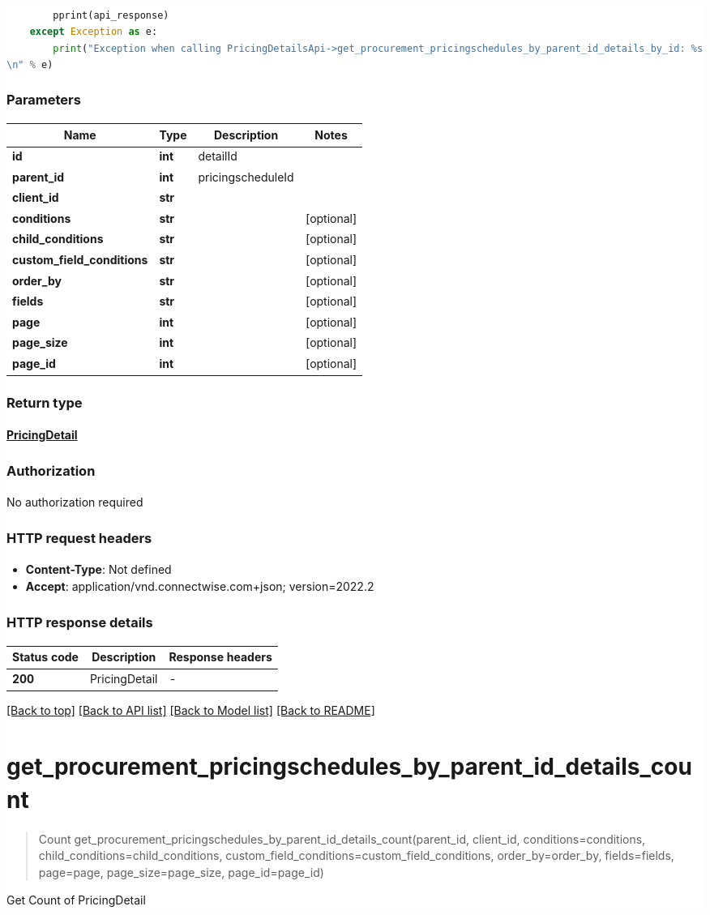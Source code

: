 ```python
        pprint(api_response)
    except Exception as e:
        print("Exception when calling PricingDetailsApi->get_procurement_pricingschedules_by_parent_id_details_by_id: %s\n" % e)
```



### Parameters

Name | Type | Description  | Notes
------------- | ------------- | ------------- | -------------
 **id** | **int**| detailId | 
 **parent_id** | **int**| pricingscheduleId | 
 **client_id** | **str**|  | 
 **conditions** | **str**|  | [optional] 
 **child_conditions** | **str**|  | [optional] 
 **custom_field_conditions** | **str**|  | [optional] 
 **order_by** | **str**|  | [optional] 
 **fields** | **str**|  | [optional] 
 **page** | **int**|  | [optional] 
 **page_size** | **int**|  | [optional] 
 **page_id** | **int**|  | [optional] 

### Return type

[**PricingDetail**](PricingDetail.md)

### Authorization

No authorization required

### HTTP request headers

 - **Content-Type**: Not defined
 - **Accept**: application/vnd.connectwise.com+json; version=2022.2

### HTTP response details
| Status code | Description | Response headers |
|-------------|-------------|------------------|
**200** | PricingDetail |  -  |

[[Back to top]](#) [[Back to API list]](../README.md#documentation-for-api-endpoints) [[Back to Model list]](../README.md#documentation-for-models) [[Back to README]](../README.md)

# **get_procurement_pricingschedules_by_parent_id_details_count**
> Count get_procurement_pricingschedules_by_parent_id_details_count(parent_id, client_id, conditions=conditions, child_conditions=child_conditions, custom_field_conditions=custom_field_conditions, order_by=order_by, fields=fields, page=page, page_size=page_size, page_id=page_id)

Get Count of PricingDetail
